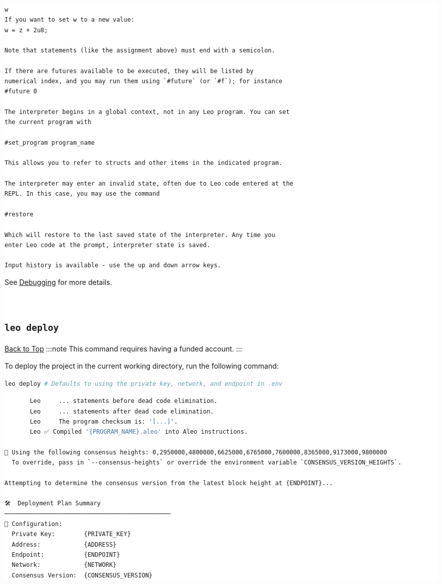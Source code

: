 ```
w
If you want to set w to a new value:
w = z + 2u8;

Note that statements (like the assignment above) must end with a semicolon.

If there are futures available to be executed, they will be listed by
numerical index, and you may run them using `#future` (or `#f`); for instance
#future 0

The interpreter begins in a global context, not in any Leo program. You can set
the current program with

#set_program program_name

This allows you to refer to structs and other items in the indicated program.

The interpreter may enter an invalid state, often due to Leo code entered at the
REPL. In this case, you may use the command

#restore

Which will restore to the last saved state of the interpreter. Any time you
enter Leo code at the prompt, interpreter state is saved.

Input history is available - use the up and down arrow keys.
```

See [Debugging](./guides/08_debugging.md) for more details.

&nbsp;

## `leo deploy`
[Back to Top](#commands)
:::note
This command requires having a funded account. 
:::

To deploy the project in the current working directory, run the following command:

```bash
leo deploy # Defaults to using the private key, network, and endpoint in .env
```


```bash title="sample output:"
       Leo     ... statements before dead code elimination.
       Leo     ... statements after dead code elimination.
       Leo     The program checksum is: '[...]'.
       Leo ✅ Compiled '{PROGRAM_NAME}.aleo' into Aleo instructions.

📢 Using the following consensus heights: 0,2950000,4800000,6625000,6765000,7600000,8365000,9173000,9800000
  To override, pass in `--consensus-heights` or override the environment variable `CONSENSUS_VERSION_HEIGHTS`.

Attempting to determine the consensus version from the latest block height at {ENDPOINT}...

🛠️  Deployment Plan Summary
──────────────────────────────────────────────
🔧 Configuration:
  Private Key:        {PRIVATE_KEY}
  Address:            {ADDRESS}
  Endpoint:           {ENDPOINT}
  Network:            {NETWORK}
  Consensus Version:  {CONSENSUS_VERSION}
```